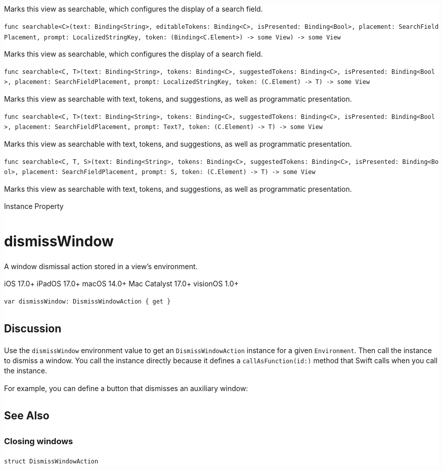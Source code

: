 Marks this view as searchable, which configures the display of a search field.

`func searchable<C>(text: Binding<String>, editableTokens: Binding<C>,
isPresented: Binding<Bool>, placement: SearchFieldPlacement, prompt:
LocalizedStringKey, token: (Binding<C.Element>) -> some View) -> some View`

Marks this view as searchable, which configures the display of a search field.

`func searchable<C, T>(text: Binding<String>, tokens: Binding<C>,
suggestedTokens: Binding<C>, isPresented: Binding<Bool>, placement:
SearchFieldPlacement, prompt: LocalizedStringKey, token: (C.Element) -> T) ->
some View`

Marks this view as searchable with text, tokens, and suggestions, as well as
programmatic presentation.

`func searchable<C, T>(text: Binding<String>, tokens: Binding<C>,
suggestedTokens: Binding<C>, isPresented: Binding<Bool>, placement:
SearchFieldPlacement, prompt: Text?, token: (C.Element) -> T) -> some View`

Marks this view as searchable with text, tokens, and suggestions, as well as
programmatic presentation.

`func searchable<C, T, S>(text: Binding<String>, tokens: Binding<C>,
suggestedTokens: Binding<C>, isPresented: Binding<Bool>, placement:
SearchFieldPlacement, prompt: S, token: (C.Element) -> T) -> some View`

Marks this view as searchable with text, tokens, and suggestions, as well as
programmatic presentation.

Instance Property

# dismissWindow

A window dismissal action stored in a view’s environment.

iOS 17.0+  iPadOS 17.0+  macOS 14.0+  Mac Catalyst 17.0+  visionOS 1.0+

    
    
    var dismissWindow: DismissWindowAction { get }

## Discussion

Use the `dismissWindow` environment value to get an `DismissWindowAction`
instance for a given `Environment`. Then call the instance to dismiss a
window. You call the instance directly because it defines a
`callAsFunction(id:)` method that Swift calls when you call the instance.

For example, you can define a button that dismisses an auxiliary window:

## See Also

### Closing windows

`struct DismissWindowAction`
